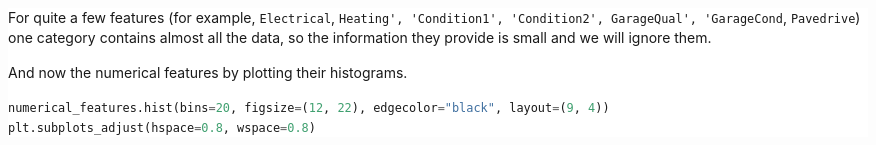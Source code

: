 

For quite a few features (for example, `Electrical`, `Heating', 'Condition1', 'Condition2', GarageQual', 'GarageCond`, `Pavedrive`) one category contains almost all the data, so the information they provide is small and we will ignore them.

And now the numerical features by plotting their histograms.


```python
numerical_features.hist(bins=20, figsize=(12, 22), edgecolor="black", layout=(9, 4))
plt.subplots_adjust(hspace=0.8, wspace=0.8)
```


    
